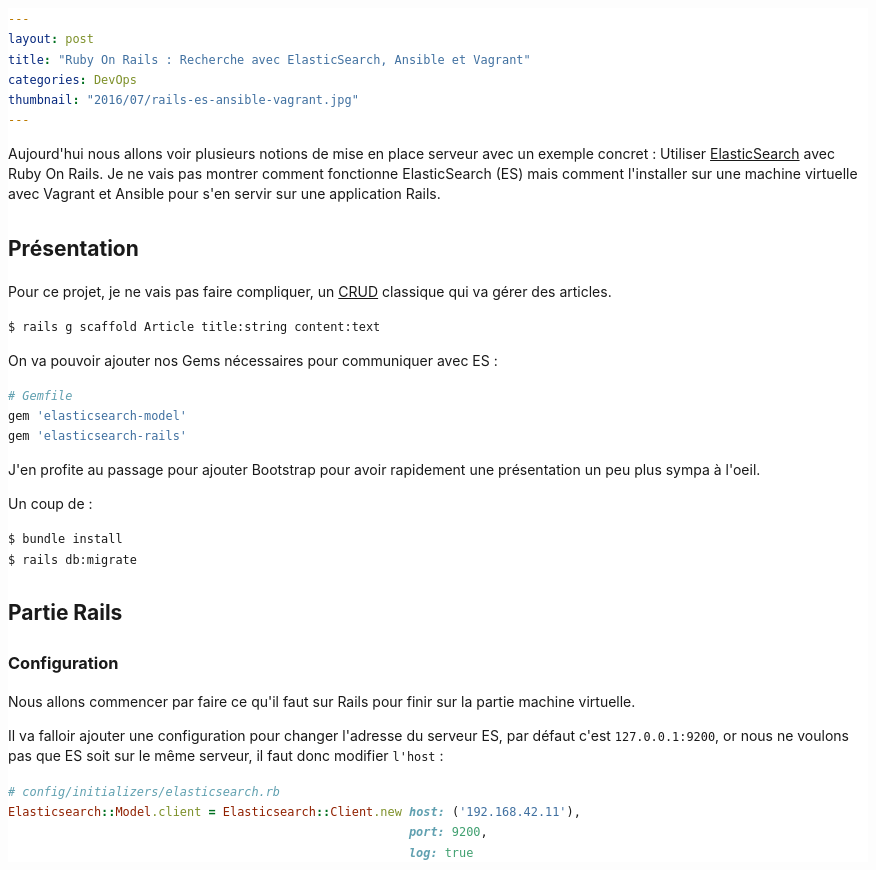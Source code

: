 ```yaml
---
layout: post
title: "Ruby On Rails : Recherche avec ElasticSearch, Ansible et Vagrant"
categories: DevOps
thumbnail: "2016/07/rails-es-ansible-vagrant.jpg"
---
```

Aujourd'hui nous allons voir plusieurs notions de mise en place serveur avec un exemple concret : Utiliser [ElasticSearch](https://www.elastic.co/guide/index.html) avec Ruby On Rails. Je ne vais pas montrer comment fonctionne ElasticSearch (ES) mais comment l'installer sur une machine virtuelle avec Vagrant et Ansible pour s'en servir sur une application Rails.

## Présentation

Pour ce projet, je ne vais pas faire compliquer, un [CRUD](https://fr.wikipedia.org/wiki/CRUD) classique qui va gérer des articles.

```bash
$ rails g scaffold Article title:string content:text
```

On va pouvoir ajouter nos Gems nécessaires pour communiquer avec ES :

```ruby
# Gemfile
gem 'elasticsearch-model'
gem 'elasticsearch-rails'
```

J'en profite au passage pour ajouter Bootstrap pour avoir rapidement une présentation un peu plus sympa à l'oeil.

Un coup de :

```bash
$ bundle install
$ rails db:migrate
```

## Partie Rails

### Configuration

Nous allons commencer par faire ce qu'il faut sur Rails pour finir sur la partie machine virtuelle.

Il va falloir ajouter une configuration pour changer l'adresse du serveur ES, par défaut c'est `127.0.0.1:9200`, or nous ne voulons pas que ES soit sur le même serveur, il faut donc modifier `l'host` :

```ruby
# config/initializers/elasticsearch.rb
Elasticsearch::Model.client = Elasticsearch::Client.new host: ('192.168.42.11'),
                                                        port: 9200,
                                                        log: true
```
